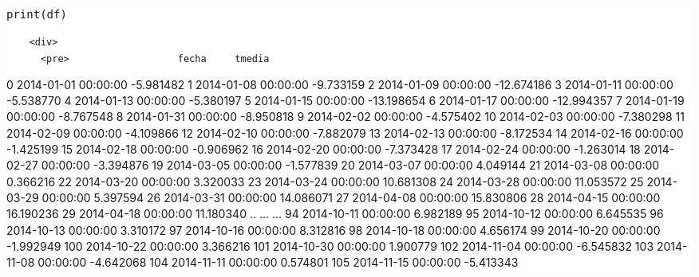 <div>
  <div>
    <div>
      <div>
        <div class=" highlight hl-ipython3">
          <pre><span class="nb">print</span><span class="p">(</span><span class="n">df</span><span class="p">)</span>
</pre>
        </div>
      </div>
    </div>
  </div>
  
  <div>
    <div>
      <div>
        <div>
        </div>
        
        <div>
          <pre>                   fecha     tmedia
0    2014-01-01 00:00:00  -5.981482
1    2014-01-08 00:00:00  -9.733159
2    2014-01-09 00:00:00 -12.674186
3    2014-01-11 00:00:00  -5.538770
4    2014-01-13 00:00:00  -5.380197
5    2014-01-15 00:00:00 -13.198654
6    2014-01-17 00:00:00 -12.994357
7    2014-01-19 00:00:00  -8.767548
8    2014-01-31 00:00:00  -8.950818
9    2014-02-02 00:00:00  -4.575402
10   2014-02-03 00:00:00  -7.380298
11   2014-02-09 00:00:00  -4.109866
12   2014-02-10 00:00:00  -7.882079
13   2014-02-13 00:00:00  -8.172534
14   2014-02-16 00:00:00  -1.425199
15   2014-02-18 00:00:00  -0.906962
16   2014-02-20 00:00:00  -7.373428
17   2014-02-24 00:00:00  -1.263014
18   2014-02-27 00:00:00  -3.394876
19   2014-03-05 00:00:00  -1.577839
20   2014-03-07 00:00:00   4.049144
21   2014-03-08 00:00:00   0.366216
22   2014-03-20 00:00:00   3.320033
23   2014-03-24 00:00:00  10.681308
24   2014-03-28 00:00:00  11.053572
25   2014-03-29 00:00:00   5.397594
26   2014-03-31 00:00:00  14.086071
27   2014-04-08 00:00:00  15.830806
28   2014-04-15 00:00:00  16.190236
29   2014-04-18 00:00:00  11.180340
..                   ...        ...
94   2014-10-11 00:00:00   6.982189
95   2014-10-12 00:00:00   6.645535
96   2014-10-13 00:00:00   3.310172
97   2014-10-16 00:00:00   8.312816
98   2014-10-18 00:00:00   4.656174
99   2014-10-20 00:00:00  -1.992949
100  2014-10-22 00:00:00   3.366216
101  2014-10-30 00:00:00   1.900779
102  2014-11-04 00:00:00  -6.545832
103  2014-11-08 00:00:00  -4.642068
104  2014-11-11 00:00:00   0.574801
105  2014-11-15 00:00:00  -5.413343